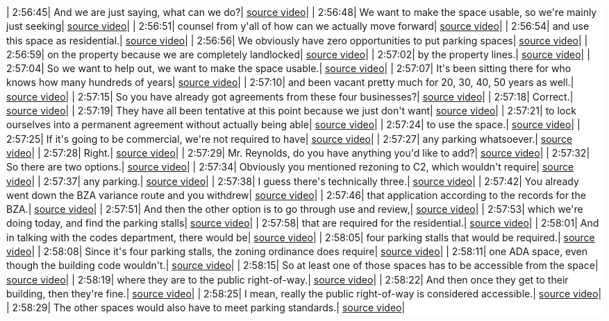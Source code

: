 | 2:56:45| And we are just saying, what can we do?| [source video](https://archive.org/details/PlanningR399190411?start=10605)|
| 2:56:48| We want to make the space usable, so we're mainly just seeking| [source video](https://archive.org/details/PlanningR399190411?start=10608)|
| 2:56:51| counsel from y'all of how can we actually move forward| [source video](https://archive.org/details/PlanningR399190411?start=10611)|
| 2:56:54| and use this space as residential.| [source video](https://archive.org/details/PlanningR399190411?start=10614)|
| 2:56:56| We obviously have zero opportunities to put parking spaces| [source video](https://archive.org/details/PlanningR399190411?start=10616)|
| 2:56:59| on the property because we are completely landlocked| [source video](https://archive.org/details/PlanningR399190411?start=10619)|
| 2:57:02| by the property lines.| [source video](https://archive.org/details/PlanningR399190411?start=10622)|
| 2:57:04| So we want to help out, we want to make the space usable.| [source video](https://archive.org/details/PlanningR399190411?start=10624)|
| 2:57:07| It's been sitting there for who knows how many hundreds of years| [source video](https://archive.org/details/PlanningR399190411?start=10627)|
| 2:57:10| and been vacant pretty much for 20, 30, 40, 50 years as well.| [source video](https://archive.org/details/PlanningR399190411?start=10630)|
| 2:57:15| So you have already got agreements from these four businesses?| [source video](https://archive.org/details/PlanningR399190411?start=10635)|
| 2:57:18| Correct.| [source video](https://archive.org/details/PlanningR399190411?start=10638)|
| 2:57:19| They have all been tentative at this point because we just don't want| [source video](https://archive.org/details/PlanningR399190411?start=10639)|
| 2:57:21| to lock ourselves into a permanent agreement without actually being able| [source video](https://archive.org/details/PlanningR399190411?start=10641)|
| 2:57:24| to use the space.| [source video](https://archive.org/details/PlanningR399190411?start=10644)|
| 2:57:25| If it's going to be commercial, we're not required to have| [source video](https://archive.org/details/PlanningR399190411?start=10645)|
| 2:57:27| any parking whatsoever.| [source video](https://archive.org/details/PlanningR399190411?start=10647)|
| 2:57:28| Right.| [source video](https://archive.org/details/PlanningR399190411?start=10648)|
| 2:57:29| Mr. Reynolds, do you have anything you'd like to add?| [source video](https://archive.org/details/PlanningR399190411?start=10649)|
| 2:57:32| So there are two options.| [source video](https://archive.org/details/PlanningR399190411?start=10652)|
| 2:57:34| Obviously you mentioned rezoning to C2, which wouldn't require| [source video](https://archive.org/details/PlanningR399190411?start=10654)|
| 2:57:37| any parking.| [source video](https://archive.org/details/PlanningR399190411?start=10657)|
| 2:57:38| I guess there's technically three.| [source video](https://archive.org/details/PlanningR399190411?start=10658)|
| 2:57:42| You already went down the BZA variance route and you withdrew| [source video](https://archive.org/details/PlanningR399190411?start=10662)|
| 2:57:46| that application according to the records for the BZA.| [source video](https://archive.org/details/PlanningR399190411?start=10666)|
| 2:57:51| And then the other option is to go through use and review,| [source video](https://archive.org/details/PlanningR399190411?start=10671)|
| 2:57:53| which we're doing today, and find the parking stalls| [source video](https://archive.org/details/PlanningR399190411?start=10673)|
| 2:57:58| that are required for the residential.| [source video](https://archive.org/details/PlanningR399190411?start=10678)|
| 2:58:01| And in talking with the codes department, there would be| [source video](https://archive.org/details/PlanningR399190411?start=10681)|
| 2:58:05| four parking stalls that would be required.| [source video](https://archive.org/details/PlanningR399190411?start=10685)|
| 2:58:08| Since it's four parking stalls, the zoning ordinance does require| [source video](https://archive.org/details/PlanningR399190411?start=10688)|
| 2:58:11| one ADA space, even though the building code wouldn't.| [source video](https://archive.org/details/PlanningR399190411?start=10691)|
| 2:58:15| So at least one of those spaces has to be accessible from the space| [source video](https://archive.org/details/PlanningR399190411?start=10695)|
| 2:58:19| where they are to the public right-of-way.| [source video](https://archive.org/details/PlanningR399190411?start=10699)|
| 2:58:22| And then once they get to their building, then they're fine.| [source video](https://archive.org/details/PlanningR399190411?start=10702)|
| 2:58:25| I mean, really the public right-of-way is considered accessible.| [source video](https://archive.org/details/PlanningR399190411?start=10705)|
| 2:58:29| The other spaces would also have to meet parking standards.| [source video](https://archive.org/details/PlanningR399190411?start=10709)|